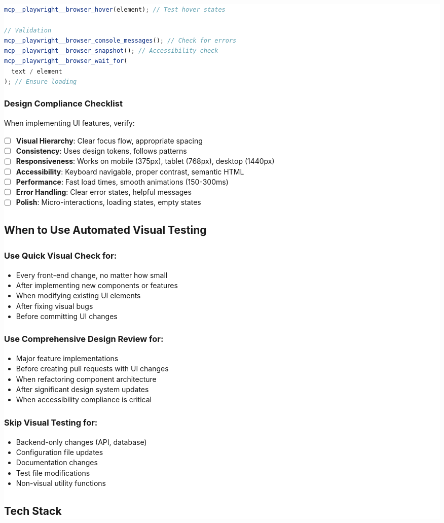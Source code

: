```javascript
mcp__playwright__browser_hover(element); // Test hover states

// Validation
mcp__playwright__browser_console_messages(); // Check for errors
mcp__playwright__browser_snapshot(); // Accessibility check
mcp__playwright__browser_wait_for(
  text / element
); // Ensure loading
```

### Design Compliance Checklist

When implementing UI features, verify:

- [ ] **Visual Hierarchy**: Clear focus flow, appropriate spacing
- [ ] **Consistency**: Uses design tokens, follows patterns
- [ ] **Responsiveness**: Works on mobile (375px), tablet (768px), desktop (1440px)
- [ ] **Accessibility**: Keyboard navigable, proper contrast, semantic HTML
- [ ] **Performance**: Fast load times, smooth animations (150-300ms)
- [ ] **Error Handling**: Clear error states, helpful messages
- [ ] **Polish**: Micro-interactions, loading states, empty states

## When to Use Automated Visual Testing

### Use Quick Visual Check for:

- Every front-end change, no matter how small
- After implementing new components or features
- When modifying existing UI elements
- After fixing visual bugs
- Before committing UI changes

### Use Comprehensive Design Review for:

- Major feature implementations
- Before creating pull requests with UI changes
- When refactoring component architecture
- After significant design system updates
- When accessibility compliance is critical

### Skip Visual Testing for:

- Backend-only changes (API, database)
- Configuration file updates
- Documentation changes
- Test file modifications
- Non-visual utility functions



## Tech Stack
